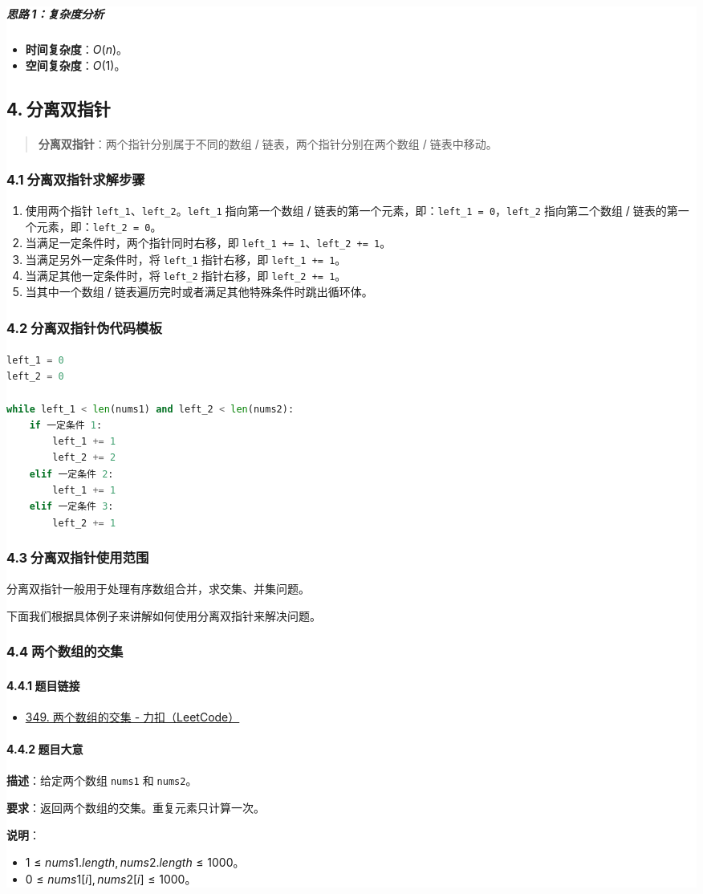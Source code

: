 ##### 思路 1：复杂度分析

- **时间复杂度**：$O(n)$。
- **空间复杂度**：$O(1)$。

## 4. 分离双指针

> **分离双指针**：两个指针分别属于不同的数组 / 链表，两个指针分别在两个数组 / 链表中移动。

### 4.1 分离双指针求解步骤

1. 使用两个指针 `left_1`、`left_2`。`left_1` 指向第一个数组 / 链表的第一个元素，即：`left_1 = 0`，`left_2` 指向第二个数组 / 链表的第一个元素，即：`left_2 = 0`。
2. 当满足一定条件时，两个指针同时右移，即 `left_1 += 1`、`left_2 += 1`。
3. 当满足另外一定条件时，将 `left_1` 指针右移，即 `left_1 += 1`。
4. 当满足其他一定条件时，将 `left_2` 指针右移，即 `left_2 += 1`。
5. 当其中一个数组 / 链表遍历完时或者满足其他特殊条件时跳出循环体。

### 4.2 分离双指针伪代码模板

```Python
left_1 = 0
left_2 = 0

while left_1 < len(nums1) and left_2 < len(nums2):
    if 一定条件 1:
        left_1 += 1
        left_2 += 2
    elif 一定条件 2:
        left_1 += 1
    elif 一定条件 3:
        left_2 += 1
```

### 4.3 分离双指针使用范围

分离双指针一般用于处理有序数组合并，求交集、并集问题。

下面我们根据具体例子来讲解如何使用分离双指针来解决问题。

### 4.4 两个数组的交集

#### 4.4.1 题目链接

- [349. 两个数组的交集 - 力扣（LeetCode）](https://leetcode.cn/problems/intersection-of-two-arrays/)

#### 4.4.2 题目大意

**描述**：给定两个数组 `nums1` 和 `nums2`。

**要求**：返回两个数组的交集。重复元素只计算一次。

**说明**：

- $1 \le nums1.length, nums2.length \le 1000$。
- $0 \le nums1[i], nums2[i] \le 1000$。
